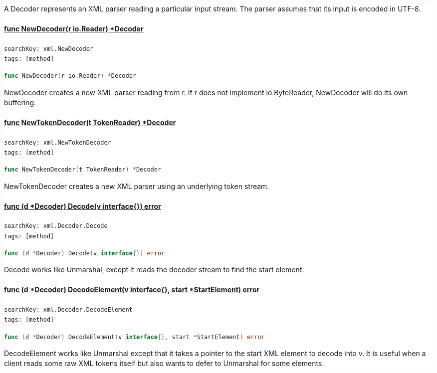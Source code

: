 A Decoder represents an XML parser reading a particular input stream. The parser assumes that its input is encoded in UTF-8. 

#### <a id="NewDecoder" href="#NewDecoder">func NewDecoder(r io.Reader) *Decoder</a>

```
searchKey: xml.NewDecoder
tags: [method]
```

```Go
func NewDecoder(r io.Reader) *Decoder
```

NewDecoder creates a new XML parser reading from r. If r does not implement io.ByteReader, NewDecoder will do its own buffering. 

#### <a id="NewTokenDecoder" href="#NewTokenDecoder">func NewTokenDecoder(t TokenReader) *Decoder</a>

```
searchKey: xml.NewTokenDecoder
tags: [method]
```

```Go
func NewTokenDecoder(t TokenReader) *Decoder
```

NewTokenDecoder creates a new XML parser using an underlying token stream. 

#### <a id="Decoder.Decode" href="#Decoder.Decode">func (d *Decoder) Decode(v interface{}) error</a>

```
searchKey: xml.Decoder.Decode
tags: [method]
```

```Go
func (d *Decoder) Decode(v interface{}) error
```

Decode works like Unmarshal, except it reads the decoder stream to find the start element. 

#### <a id="Decoder.DecodeElement" href="#Decoder.DecodeElement">func (d *Decoder) DecodeElement(v interface{}, start *StartElement) error</a>

```
searchKey: xml.Decoder.DecodeElement
tags: [method]
```

```Go
func (d *Decoder) DecodeElement(v interface{}, start *StartElement) error
```

DecodeElement works like Unmarshal except that it takes a pointer to the start XML element to decode into v. It is useful when a client reads some raw XML tokens itself but also wants to defer to Unmarshal for some elements. 
